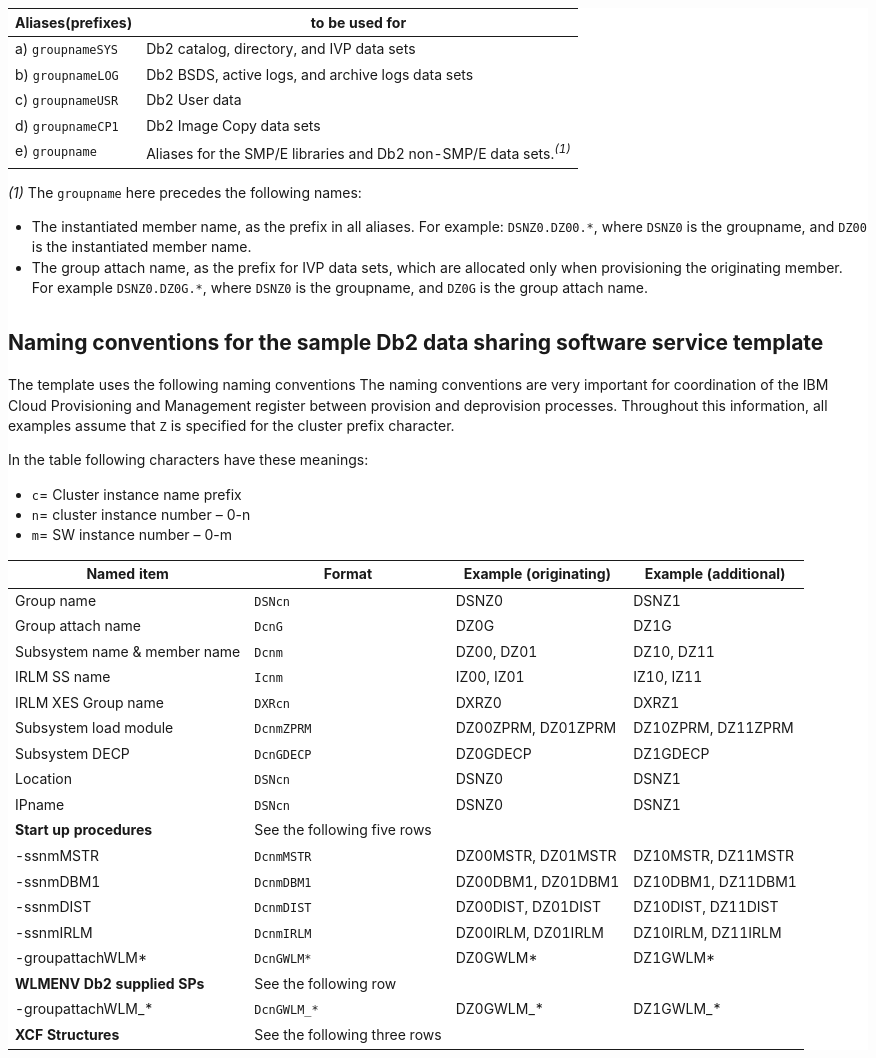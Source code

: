 |Aliases(prefixes)|to be used for|
|----|----|
|a) `groupnameSYS` |Db2 catalog, directory, and IVP data sets|
|b) `groupnameLOG` |Db2 BSDS, active logs, and archive logs data sets|
|c) `groupnameUSR` |Db2 User data|
|d) `groupnameCP1` |Db2 Image Copy data sets|
|e) `groupname` |Aliases for the SMP/E libraries and Db2 non-SMP/E data sets.<sup>*(1)*</sup>|

*(1)* The `groupname` here precedes the following names:
- The instantiated member name, as the prefix in all aliases. For example: `DSNZ0.DZ00.*`, where `DSNZ0` is the groupname, and `DZ00` is the instantiated member name.
- The group attach name, as the prefix for IVP data sets, which are allocated only when provisioning the originating member. For example `DSNZ0.DZ0G.*`, where `DSNZ0` is the groupname, and `DZ0G` is the group attach name.


## Naming conventions for the sample Db2 data sharing software service template
The template uses the following naming conventions The naming conventions are very important for coordination of the IBM Cloud Provisioning and Management register between provision and deprovision processes. Throughout this information, all examples assume that  `Z` is specified for the cluster prefix character.

In the table following characters have these meanings:
- `c`= Cluster instance name prefix
- `n`= cluster instance number – 0-n
- `m`= SW instance number – 0-m

|Named item            |Format   |Example (originating)|Example (additional)
|----                  |----      |----|----|
|Group name            |`DSNcn`   |DSNZ0              |DSNZ1
|Group attach name     |`DcnG`    |DZ0G               |DZ1G
|Subsystem name & member name |`Dcnm` |DZ00, DZ01     |DZ10, DZ11
|IRLM SS name          |`Icnm`    |IZ00, IZ01         |IZ10, IZ11
|IRLM XES Group name   |`DXRcn`   |DXRZ0              |DXRZ1
|Subsystem load module |`DcnmZPRM`|DZ00ZPRM, DZ01ZPRM |DZ10ZPRM, DZ11ZPRM
|Subsystem DECP        |`DcnGDECP`|DZ0GDECP           |DZ1GDECP
|Location              |`DSNcn`   |DSNZ0              |DSNZ1
|IPname                |`DSNcn`   |DSNZ0              |DSNZ1
|**Start up procedures**|See the following five rows|
|-ssnmMSTR|`DcnmMSTR`|DZ00MSTR, DZ01MSTR |DZ10MSTR, DZ11MSTR
|-ssnmDBM1|`DcnmDBM1`|DZ00DBM1, DZ01DBM1 |DZ10DBM1, DZ11DBM1
|-ssnmDIST|`DcnmDIST`|DZ00DIST, DZ01DIST |DZ10DIST, DZ11DIST
|-ssnmIRLM|`DcnmIRLM`|DZ00IRLM, DZ01IRLM |DZ10IRLM, DZ11IRLM
|-groupattachWLM*|`DcnGWLM*`|DZ0GWLM*           |DZ1GWLM*
|**WLMENV Db2 supplied SPs**|See the following row|
|-groupattachWLM_*|`DcnGWLM_*`|DZ0GWLM_*  |DZ1GWLM_*
|**XCF Structures** |See the following three rows|